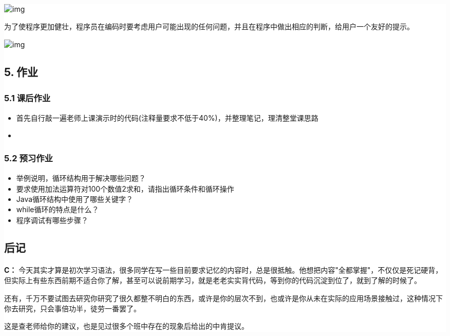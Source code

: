 ![img](H:\CHARLES7C_TEACH\查老师的讲义\Charles7cHandouts\docs\java\1_introduction\day03_选择结构.assets\clip_image002-1591089304473.jpg)

为了使程序更加健壮，程序员在编码时要考虑用户可能出现的任何问题，并且在程序中做出相应的判断，给用户一个友好的提示。

![img](H:\CHARLES7C_TEACH\查老师的讲义\Charles7cHandouts\docs\java\1_introduction\day03_选择结构.assets\clip_image004.jpg)

## 5. 作业

### 5.1 课后作业

- 首先自行敲一遍老师上课演示时的代码(注释量要求不低于40%)，并整理笔记，理清整堂课思路

- 


### 5.2 预习作业

- 举例说明，循环结构用于解决哪些问题？
- 要求使用加法运算符对100个数值2求和，请指出循环条件和循环操作
- Java循环结构中使用了哪些关键字？
- while循环的特点是什么？
- 程序调试有哪些步骤？

## 后记

**C：** 今天其实才算是初次学习语法，很多同学在写一些目前要求记忆的内容时，总是很抵触。他想把内容"全都掌握"，不仅仅是死记硬背，但实际上有些东西前期不适合你了解，甚至可以说前期学习，就是老老实实背代码，等到你的代码沉淀到位了，就到了解的时候了。

还有，千万不要试图去研究你研究了很久都整不明白的东西，或许是你的层次不到，也或许是你从未在实际的应用场景接触过，这种情况下你去研究，只会事倍功半，徒劳一番罢了。

这是查老师给你的建议，也是见过很多个班中存在的现象后给出的中肯提议。